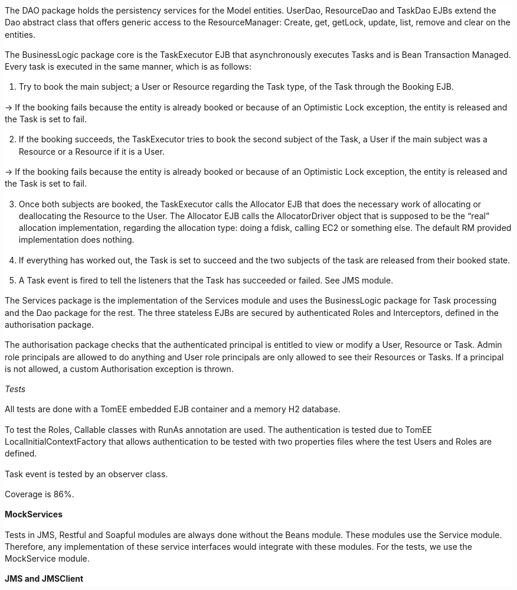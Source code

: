 The DAO package holds the persistency services for the Model entities. UserDao, ResourceDao and TaskDao EJBs extend the Dao abstract class that offers generic access to the ResourceManager: Create, get, getLock, update, list, remove and clear on the entities. 

The BusinessLogic package core is the TaskExecutor EJB that asynchronously executes Tasks and is Bean Transaction Managed.  Every task is executed in the same manner, which is as follows: 

1.	Try to book the main subject; a User or Resource regarding the Task type, of the Task through the Booking EJB. 

  -> If the booking fails because the entity is already booked or because of an Optimistic Lock exception, the entity is released and the Task is set to fail.

2.	If the booking succeeds, the TaskExecutor tries to book the second subject of the Task, a User if the main subject was a Resource or a Resource if it is a User. 

  ->	If the booking fails because the entity is already booked or because of an Optimistic Lock exception, the entity is released and the Task is set to fail.
  
3.	Once both subjects are booked, the TaskExecutor calls the Allocator EJB that does the necessary work of allocating or deallocating the Resource to the User. The Allocator EJB calls the AllocatorDriver object that is supposed to be the “real” allocation implementation, regarding the allocation type: doing a fdisk, calling EC2 or something else. The default RM provided implementation does nothing.

4.	If everything has worked out, the Task is set to succeed and the two subjects of the task are released from their booked state.

5.	A Task event is fired to tell the listeners that the Task has succeeded or failed. See JMS module.

The Services package is the implementation of the Services module and uses the BusinessLogic package for Task processing and the Dao package for the rest. The three stateless EJBs are secured by authenticated Roles and Interceptors, defined in the authorisation package.

The authorisation package checks that the authenticated principal is entitled to view or modify a User, Resource or Task. Admin role principals are allowed to do anything and User role principals are only allowed to see their Resources or Tasks. If a principal is not allowed, a custom Authorisation exception is thrown.

*Tests*

All tests are done with a TomEE embedded EJB container and a memory H2 database. 

To test the Roles, Callable classes with RunAs annotation are used. The authentication is tested due to TomEE LocalInitialContextFactory that allows authentication to be tested with two properties files where the test Users and Roles are defined. 

Task event is tested by an observer class.

Coverage is 86%.

**MockServices**

Tests in JMS, Restful and Soapful modules are always done without the Beans module. These modules use the Service module. Therefore, any implementation of these service interfaces would integrate with these modules. For the tests, we use the MockService module.

**JMS and JMSClient**
